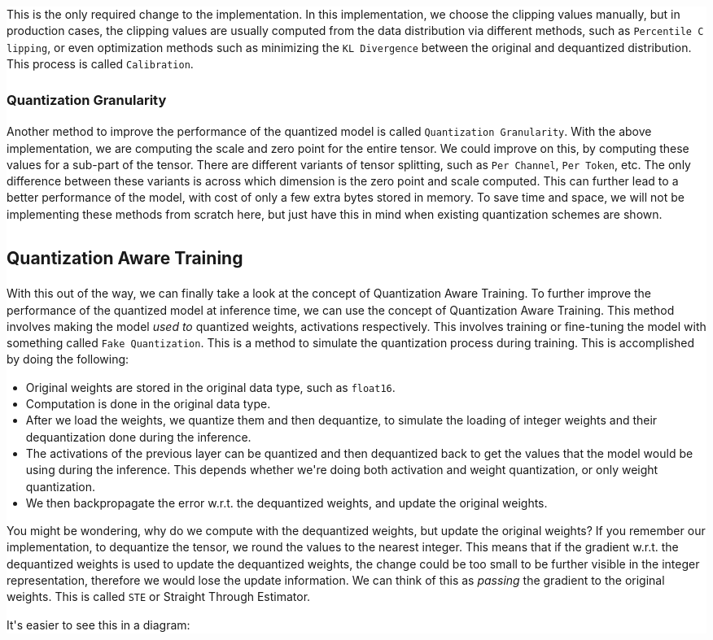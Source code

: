 This is the only required change to the implementation. In this implementation, we choose the clipping values manually, but in production cases, the clipping values are usually computed from the data distribution via different methods, such as `Percentile Clipping`, or even optimization methods such as minimizing the `KL Divergence` between the original and dequantized distribution. This process is called `Calibration`.

### Quantization Granularity

Another method to improve the performance of the quantized model is called `Quantization Granularity`. With the above implementation, we are computing the scale and zero point for the entire tensor. We could improve on this, by computing these values for a sub-part of the tensor. There are different variants of tensor splitting, such as `Per Channel`, `Per Token`, etc. The only difference between these variants is across which dimension is the zero point and scale computed. This can further lead to a better performance of the model, with cost of only a few extra bytes stored in memory. To save time and space, we will not be implementing these methods from scratch here, but just have this in mind when existing quantization schemes are shown.

## Quantization Aware Training 

With this out of the way, we can finally take a look at the concept of Quantization Aware Training. To further improve the performance of the quantized model at inference time, we can use the concept of Quantization Aware Training. This method involves making the model *used to* quantized weights, activations respectively. This involves training or fine-tuning the model with something called `Fake Quantization`. This is a method to simulate the quantization process during training. This is accomplished by doing the following:

- Original weights are stored in the original data type, such as `float16`.
- Computation is done in the original data type.
- After we load the weights, we quantize them and then dequantize, to simulate the loading of integer weights and their dequantization done during the inference.
- The activations of the previous layer can be quantized and then dequantized back to get the values that the model would be using during the inference. This depends whether we're doing both activation and weight quantization, or only weight quantization.
- We then backpropagate the error w.r.t. the dequantized weights, and update the original weights.

You might be wondering, why do we compute with the dequantized weights, but update the original weights? If you remember our implementation, to dequantize the tensor, we round the values to the nearest integer. This means that if the gradient w.r.t. the dequantized weights is used to update the dequantized weights, the change could be too small to be further visible in the integer representation, therefore we would lose the update information. We can think of this as *passing* the gradient to the original weights. This is called `STE` or Straight Through Estimator. 

It's easier to see this in a diagram:
